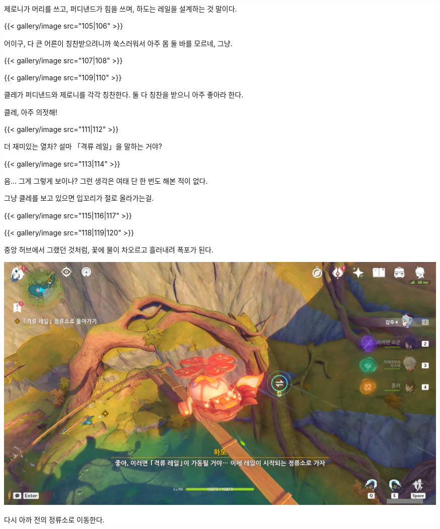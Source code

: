 제로니가 머리를 쓰고, 퍼디낸드가 힘을 쓰며, 하도는 레일을 설계하는 것 말이다.

{{< gallery/image src="105|106" >}}

어이구, 다 큰 어른이 칭찬받으려니까 쑥스러워서 아주 몸 둘 바를 모르네, 그냥.

{{< gallery/image src="107|108" >}}

{{< gallery/image src="109|110" >}}

클레가 퍼디낸드와 제로니를 각각 칭찬한다. 둘 다 칭찬을 받으니 아주 좋아라 한다.

클레, 아주 의젓해!

{{< gallery/image src="111|112" >}}

더 재미있는 열차? 설마 「격류 레일」을 말하는 거야?

{{< gallery/image src="113|114" >}}

음... 그게 그렇게 보이나? 그런 생각은 여태 단 한 번도 해본 적이 없다.

그냥 클레를 보고 있으면 입꼬리가 절로 올라가는걸.

{{< gallery/image src="115|116|117" >}}

{{< gallery/image src="118|119|120" >}}

중앙 허브에서 그랬던 것처럼, 꽃에 물이 차오르고 흘러내려 폭포가 된다.

![](121.webp)

다시 아까 전의 정류소로 이동한다.
